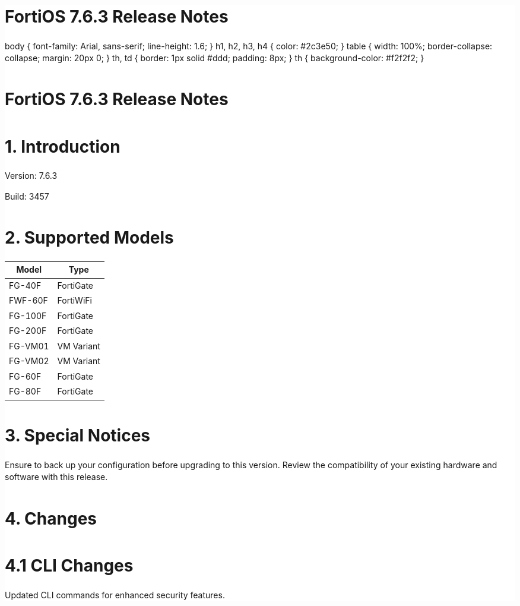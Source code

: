# FortiOS 7.6.3 Release Notes

body { font-family: Arial, sans-serif; line-height: 1.6; }
h1, h2, h3, h4 { color: #2c3e50; }
table { width: 100%; border-collapse: collapse; margin: 20px 0; }
th, td { border: 1px solid #ddd; padding: 8px; }
th { background-color: #f2f2f2; }

# FortiOS 7.6.3 Release Notes

# 1. Introduction

Version: 7.6.3

Build: 3457

# 2. Supported Models

| Model   | Type       |
| ------- | ---------- |
| FG-40F  | FortiGate  |
| FWF-60F | FortiWiFi  |
| FG-100F | FortiGate  |
| FG-200F | FortiGate  |
| FG-VM01 | VM Variant |
| FG-VM02 | VM Variant |
| FG-60F  | FortiGate  |
| FG-80F  | FortiGate  |

# 3. Special Notices

Ensure to back up your configuration before upgrading to this version. Review the compatibility of your existing hardware and software with this release.

# 4. Changes

# 4.1 CLI Changes

Updated CLI commands for enhanced security features.
